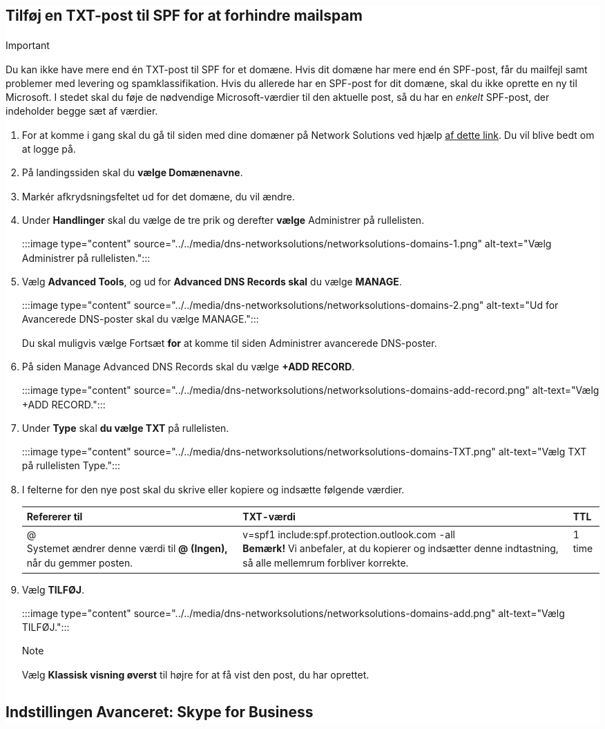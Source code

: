 ## <a name="add-a-txt-record-for-spf-to-help-prevent-email-spam"></a>Tilføj en TXT-post til SPF for at forhindre mailspam

> [!IMPORTANT]
> Du kan ikke have mere end én TXT-post til SPF for et domæne. Hvis dit domæne har mere end én SPF-post, får du mailfejl samt problemer med levering og spamklassifikation. Hvis du allerede har en SPF-post for dit domæne, skal du ikke oprette en ny til Microsoft. I stedet skal du føje de nødvendige Microsoft-værdier til den aktuelle post, så du har en  *enkelt*  SPF-post, der indeholder begge sæt af værdier. 
  
1. For at komme i gang skal du gå til siden med dine domæner på Network Solutions ved hjælp [af dette link](https://www.networksolutions.com/manage-it). Du vil blive bedt om at logge på.
  
1. På landingssiden skal du **vælge Domænenavne**.

1. Markér afkrydsningsfeltet ud for det domæne, du vil ændre.

1. Under **Handlinger** skal du vælge de tre prik og derefter **vælge** Administrer på rullelisten.

    :::image type="content" source="../../media/dns-networksolutions/networksolutions-domains-1.png" alt-text="Vælg Administrer på rullelisten.":::

1. Vælg **Advanced Tools**, og ud for **Advanced DNS Records skal** du vælge **MANAGE**.

    :::image type="content" source="../../media/dns-networksolutions/networksolutions-domains-2.png" alt-text="Ud for Avancerede DNS-poster skal du vælge MANAGE.":::

    Du skal muligvis vælge Fortsæt **for** at komme til siden Administrer avancerede DNS-poster.

1. På siden Manage Advanced DNS Records skal du vælge **+ADD RECORD**.

    :::image type="content" source="../../media/dns-networksolutions/networksolutions-domains-add-record.png" alt-text="Vælg +ADD RECORD.":::

1. Under **Type** skal **du vælge TXT** på rullelisten.

    :::image type="content" source="../../media/dns-networksolutions/networksolutions-domains-TXT.png" alt-text="Vælg TXT på rullelisten Type.":::

1. I felterne for den nye post skal du skrive eller kopiere og indsætte følgende værdier.
    
    | Refererer til | TXT-værdi | TTL
    |:-----|:-----|:-----|
    |@  <br/> Systemet ændrer denne værdi til **@ (Ingen),** når du gemmer posten.  |v=spf1 include:spf.protection.outlook.com -all  <br/> **Bemærk!** Vi anbefaler, at du kopierer og indsætter denne indtastning, så alle mellemrum forbliver korrekte. | 1 time  |
       
1. Vælg **TILFØJ**.
  
    :::image type="content" source="../../media/dns-networksolutions/networksolutions-domains-add.png" alt-text="Vælg TILFØJ.":::

    > [!NOTE]
    > Vælg **Klassisk visning øverst** til højre for at få vist den post, du har oprettet.  
  
## <a name="advanced-option-skype-for-business"></a>Indstillingen Avanceret: Skype for Business
